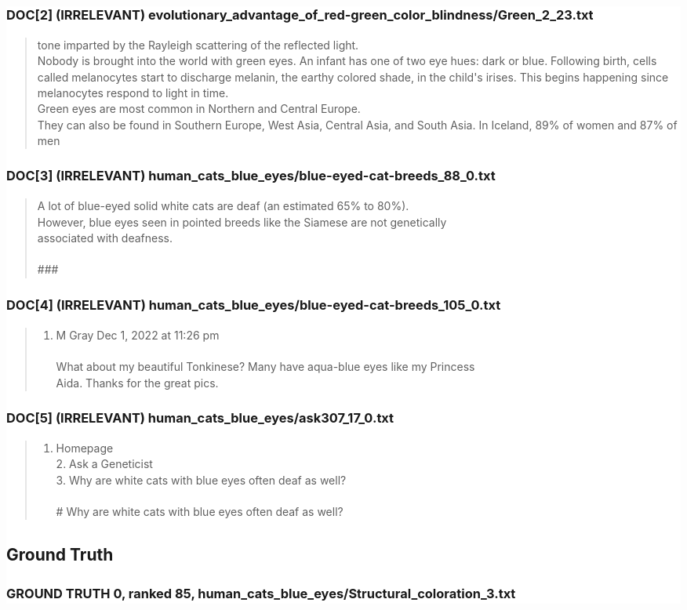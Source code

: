 ### DOC[2] (IRRELEVANT) evolutionary_advantage_of_red-green_color_blindness/Green_2_23.txt
> tone imparted by the Rayleigh scattering of the reflected light.<br>Nobody is brought into the world with green eyes. An infant has one of two eye hues: dark or blue. Following birth, cells called melanocytes start to discharge melanin, the earthy colored shade, in the child's irises. This begins happening since melanocytes respond to light in time.<br>Green eyes are most common in Northern and Central Europe.<br>They can also be found in Southern Europe, West Asia, Central Asia, and South Asia. In Iceland, 89% of women and 87% of men

### DOC[3] (IRRELEVANT) human_cats_blue_eyes/blue-eyed-cat-breeds_88_0.txt
> A lot of blue-eyed solid white cats are deaf (an estimated 65% to 80%).<br>However, blue eyes seen in pointed breeds like the Siamese are not genetically<br>associated with deafness.<br><br>###

### DOC[4] (IRRELEVANT) human_cats_blue_eyes/blue-eyed-cat-breeds_105_0.txt
> 1. M Gray  Dec 1, 2022 at 11:26 pm <br><br>What about my beautiful Tonkinese? Many have aqua-blue eyes like my Princess<br>Aida. Thanks for the great pics.

### DOC[5] (IRRELEVANT) human_cats_blue_eyes/ask307_17_0.txt
> 1. Homepage  <br>  2. Ask a Geneticist  <br>  3. Why are white cats with blue eyes often deaf as well? <br><br>#  Why are white cats with blue eyes often deaf as well?


## Ground Truth

### GROUND TRUTH 0, ranked 85, human_cats_blue_eyes/Structural_coloration_3.txt